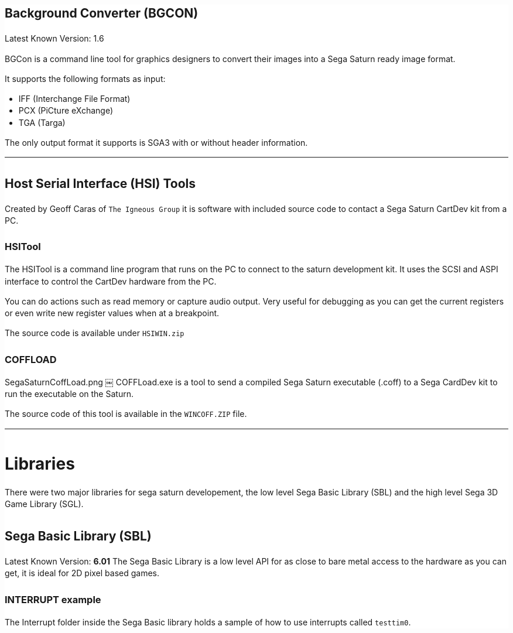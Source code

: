 ## Background Converter (BGCON)
Latest Known Version: 1.6

BGCon is a command line tool for graphics designers to convert their images into a Sega Saturn ready image format.

It supports the following formats as input:
* IFF (Interchange File Format)
* PCX (PiCture eXchange)
* TGA (Targa)

The only output format it supports is SGA3 with or without header information.

---
## Host Serial Interface (HSI) Tools
Created by Geoff Caras of `The Igneous Group` it is software with included source code to contact a Sega Saturn CartDev kit from a PC. 

### HSITool
The HSITool is a command line program that runs on the PC to connect to the saturn development kit. It uses the SCSI and ASPI interface to control the CartDev hardware from the PC.

You can do actions such as read memory or capture audio output. Very useful for debugging as you can get the current registers or even write new register values when at a breakpoint.

The source code is available under `HSIWIN.zip`

### COFFLOAD
SegaSaturnCoffLoad.png
￼
COFFLoad.exe is a tool to send a compiled Sega Saturn executable (.coff) to a Sega CardDev kit to run the executable on the Saturn.

The source code of this tool is available in the `WINCOFF.ZIP` file.

---
# Libraries
There were two major libraries for sega saturn developement, the low level Sega Basic Library (SBL) and the high level Sega 3D Game Library (SGL).

## Sega Basic Library (SBL)
Latest Known Version: **6.01**
The Sega Basic Library is a low level API for as close to bare metal access to the hardware as you can get, it is ideal for 2D pixel based games.

### INTERRUPT example
The Interrupt folder inside the Sega Basic library holds a sample of how to use interrupts called `testtim0`.

